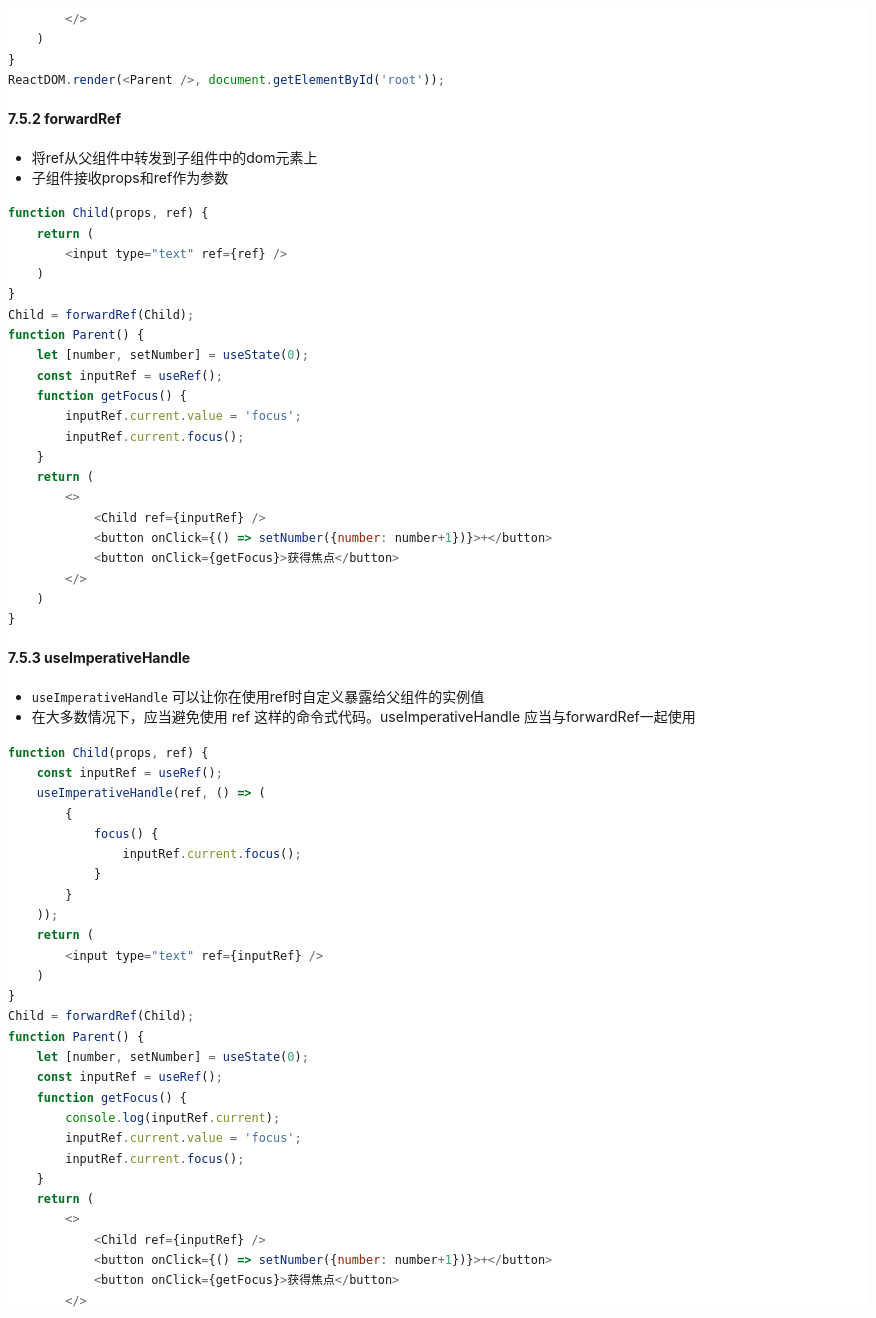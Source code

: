 ```js
        </>
    )
}
ReactDOM.render(<Parent />, document.getElementById('root'));
```
#### 7.5.2 forwardRef
- 将ref从父组件中转发到子组件中的dom元素上
- 子组件接收props和ref作为参数
```js
function Child(props, ref) {
    return (
        <input type="text" ref={ref} />
    )
}
Child = forwardRef(Child);
function Parent() {
    let [number, setNumber] = useState(0);
    const inputRef = useRef();
    function getFocus() {
        inputRef.current.value = 'focus';
        inputRef.current.focus();
    }
    return (
        <>
            <Child ref={inputRef} />
            <button onClick={() => setNumber({number: number+1})}>+</button>
            <button onClick={getFocus}>获得焦点</button>
        </>
    )
}
```
#### 7.5.3 useImperativeHandle
- `useImperativeHandle` 可以让你在使用ref时自定义暴露给父组件的实例值
- 在大多数情况下，应当避免使用 ref 这样的命令式代码。useImperativeHandle 应当与forwardRef一起使用
```js
function Child(props, ref) {
    const inputRef = useRef();
    useImperativeHandle(ref, () => (
        {
            focus() {
                inputRef.current.focus();
            }
        }
    ));
    return (
        <input type="text" ref={inputRef} />
    )
}
Child = forwardRef(Child);
function Parent() {
    let [number, setNumber] = useState(0);
    const inputRef = useRef();
    function getFocus() {
        console.log(inputRef.current);
        inputRef.current.value = 'focus';
        inputRef.current.focus();
    }
    return (
        <>
            <Child ref={inputRef} />
            <button onClick={() => setNumber({number: number+1})}>+</button>
            <button onClick={getFocus}>获得焦点</button>
        </>
```